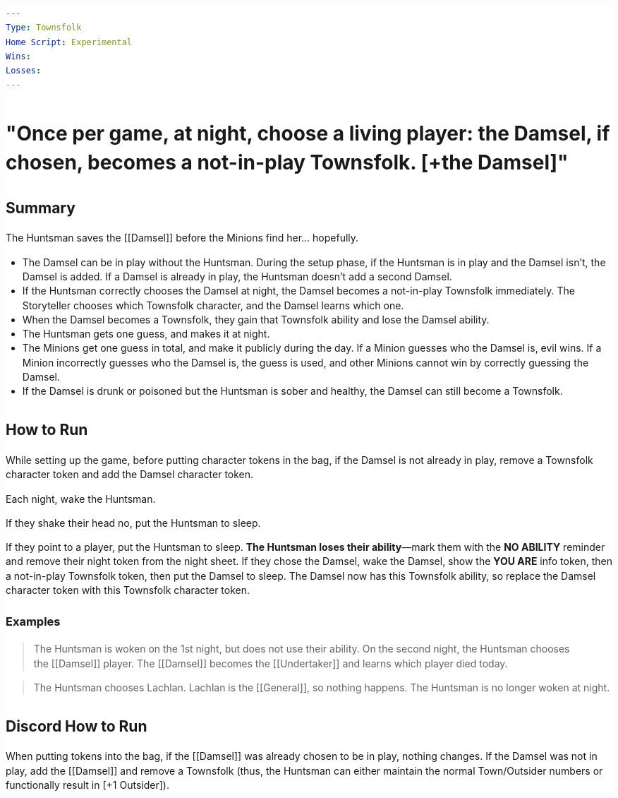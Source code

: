 ```yaml
---
Type: Townsfolk
Home Script: Experimental
Wins: 
Losses:
---
```

# "Once per game, at night, choose a living player: the Damsel, if chosen, becomes a not-in-play Townsfolk. [+the Damsel]"

## Summary
The Huntsman saves the [[Damsel]] before the Minions find her... hopefully.

- The Damsel can be in play without the Huntsman. During the setup phase, if the Huntsman is in play and the Damsel isn’t, the Damsel is added. If a Damsel is already in play, the Huntsman doesn’t add a second Damsel.
- If the Huntsman correctly chooses the Damsel at night, the Damsel becomes a not-in-play Townsfolk immediately. The Storyteller chooses which Townsfolk character, and the Damsel learns which one.
- When the Damsel becomes a Townsfolk, they gain that Townsfolk ability and lose the Damsel ability.
- The Huntsman gets one guess, and makes it at night.
- The Minions get one guess in total, and make it publicly during the day. If a Minion guesses who the Damsel is, evil wins. If a Minion incorrectly guesses who the Damsel is, the guess is used, and other Minions cannot win by correctly guessing the Damsel.
- If the Damsel is drunk or poisoned but the Huntsman is sober and healthy, the Damsel can still become a Townsfolk.
## How to Run
While setting up the game, before putting character tokens in the bag, if the Damsel is not already in play, remove a Townsfolk character token and add the Damsel character token.

Each night, wake the Huntsman.

If they shake their head no, put the Huntsman to sleep.

If they point to a player, put the Huntsman to sleep. **The Huntsman loses their ability**—mark them with the **NO ABILITY** reminder and remove their night token from the night sheet. If they chose the Damsel, wake the Damsel, show the **YOU ARE** info token, then a not-in-play Townsfolk token, then put the Damsel to sleep. The Damsel now has this Townsfolk ability, so replace the Damsel character token with this Townsfolk character token.
### Examples
>The Huntsman is woken on the 1st night, but does not use their ability. On the second night, the Huntsman chooses the [[Damsel]] player. The [[Damsel]] becomes the [[Undertaker]] and learns which player died today.

>The Huntsman chooses Lachlan. Lachlan is the [[General]], so nothing happens. The Huntsman is no longer woken at night.

## Discord How to Run
When putting tokens into the bag, if the [[Damsel]] was already chosen to be in play, nothing changes. If the Damsel was not in play, add the [[Damsel]] and remove a Townsfolk (thus, the Huntsman can either maintain the normal Town/Outsider numbers or functionally result in [+1 Outsider]). 
